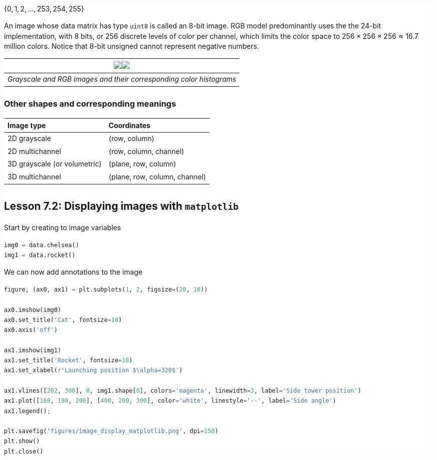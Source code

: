 $\{ 0, 1, 2, \dots, 253, 254, 255 \}$

An image whose data matrix has type `uint8` is called an 8-bit image. RGB model predominantly uses the the 24-bit implementation, with 8 bits, or 256 discrete levels of color per channel, which limits the color space to $256 \times 256 \times 256 \approx 16.7$ million colors. Notice that 8-bit unsigned cannot represent negative numbers.

| <img src="https://github.com/CHCAA-EDUX/introduction-to-scientific-computing/blob/main/lessons/figs/grayscale_histogram.png?raw=true" width="800"/><img src="https://github.com/CHCAA-EDUX/introduction-to-scientific-computing/blob/main/lessons/figs/color_histogram.png?raw=true" width="800"/> |
|:--:|
| *Grayscale and RGB images and their corresponding color histograms* |

### Other shapes and corresponding meanings ###

| Image type | Coordinates |
|:-|:-|
| 2D grayscale | (row, column) |
| 2D multichannel | (row, column, channel) |
| 3D grayscale (or volumetric) | (plane, row, column) |
| 3D multichannel | (plane, row, column, channel) |

## Lesson 7.2: Displaying images with `matplotlib` ##


Start by creating to image variables

```py
img0 = data.chelsea()
img1 = data.rocket()
```

We can now add annotations to the image

```py
figure, (ax0, ax1) = plt.subplots(1, 2, figsize=(20, 10))

ax0.imshow(img0)
ax0.set_title('Cat', fontsize=18)
ax0.axis('off')

ax1.imshow(img1)
ax1.set_title('Rocket', fontsize=18)
ax1.set_xlabel(r'Launching position $\alpha=320$')

ax1.vlines([202, 300], 0, img1.shape[0], colors='magenta', linewidth=3, label='Side tower position')
ax1.plot([168, 190, 200], [400, 200, 300], color='white', linestyle='--', label='Side angle')
ax1.legend();

plt.savefig('figures/image_display_matplotlib.png', dpi=150)
plt.show()
plt.close()
```
